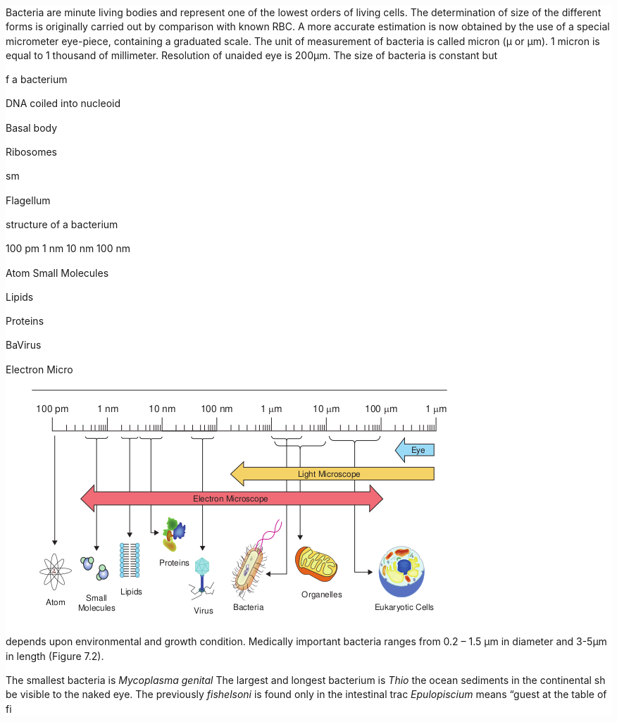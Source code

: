 
Bacteria are minute living bodies and represent one of the lowest orders of living cells. The determination of size of the different forms is originally carried out by comparison with known RBC. A more accurate estimation is now obtained by the use of a special micrometer eye-piece, containing a graduated scale. The unit of measurement of bacteria is called micron (µ or µm). 1 micron is equal to 1 thousand of millimeter. Resolution of unaided eye is 200µm. The size of bacteria is constant but

f a bacterium

DNA coiled into nucleoid

Basal body

Ribosomes

sm

Flagellum

structure of a bacterium




  

100 pm 1 nm 10 nm 100 nm

Atom Small Molecules

Lipids

Proteins

BaVirus

Electron Micro

![Metric u](7.2.png "")

depends upon environmental and growth condition. Medically important bacteria ranges from 0.2 – 1.5 µm in diameter and 3-5µm in length (Figure 7.2).

The smallest bacteria is _Mycoplasma genital_ The largest and longest bacterium is _Thio_ the ocean sediments in the continental sh be visible to the naked eye. The previously _fishelsoni_ is found only in the intestinal trac _Epulopiscium_ means “guest at the table of fi
